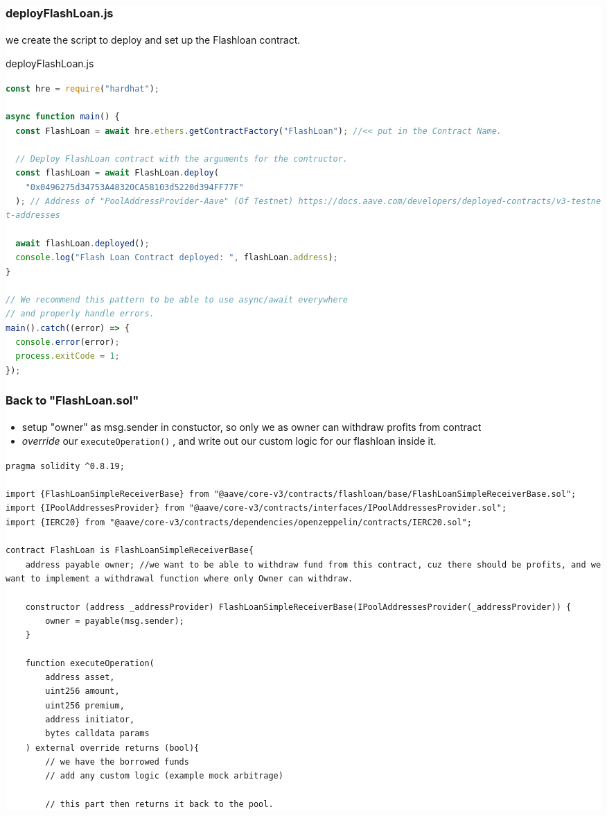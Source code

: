 ### deployFlashLoan.js

we create the script to deploy and set up the Flashloan contract.

deployFlashLoan.js

```javascript
const hre = require("hardhat");

async function main() {
  const FlashLoan = await hre.ethers.getContractFactory("FlashLoan"); //<< put in the Contract Name.

  // Deploy FlashLoan contract with the arguments for the contructor.
  const flashLoan = await FlashLoan.deploy(
    "0x0496275d34753A48320CA58103d5220d394FF77F"
  ); // Address of "PoolAddressProvider-Aave" (Of Testnet) https://docs.aave.com/developers/deployed-contracts/v3-testnet-addresses

  await flashLoan.deployed();
  console.log("Flash Loan Contract deployed: ", flashLoan.address);
}

// We recommend this pattern to be able to use async/await everywhere
// and properly handle errors.
main().catch((error) => {
  console.error(error);
  process.exitCode = 1;
});
```

### Back to "FlashLoan.sol"

- setup "owner" as msg.sender in constuctor, so only we as owner can withdraw profits from contract
- _override_ our `executeOperation()` , and write out our custom logic for our flashloan inside it.

```// SPDX-License-Identifier: MIT
pragma solidity ^0.8.19;

import {FlashLoanSimpleReceiverBase} from "@aave/core-v3/contracts/flashloan/base/FlashLoanSimpleReceiverBase.sol";
import {IPoolAddressesProvider} from "@aave/core-v3/contracts/interfaces/IPoolAddressesProvider.sol";
import {IERC20} from "@aave/core-v3/contracts/dependencies/openzeppelin/contracts/IERC20.sol";

contract FlashLoan is FlashLoanSimpleReceiverBase{
    address payable owner; //we want to be able to withdraw fund from this contract, cuz there should be profits, and we want to implement a withdrawal function where only Owner can withdraw.

    constructor (address _addressProvider) FlashLoanSimpleReceiverBase(IPoolAddressesProvider(_addressProvider)) {
        owner = payable(msg.sender);
    }

    function executeOperation(
        address asset,
        uint256 amount,
        uint256 premium,
        address initiator,
        bytes calldata params
    ) external override returns (bool){
        // we have the borrowed funds
        // add any custom logic (example mock arbitrage)

        // this part then returns it back to the pool.
```